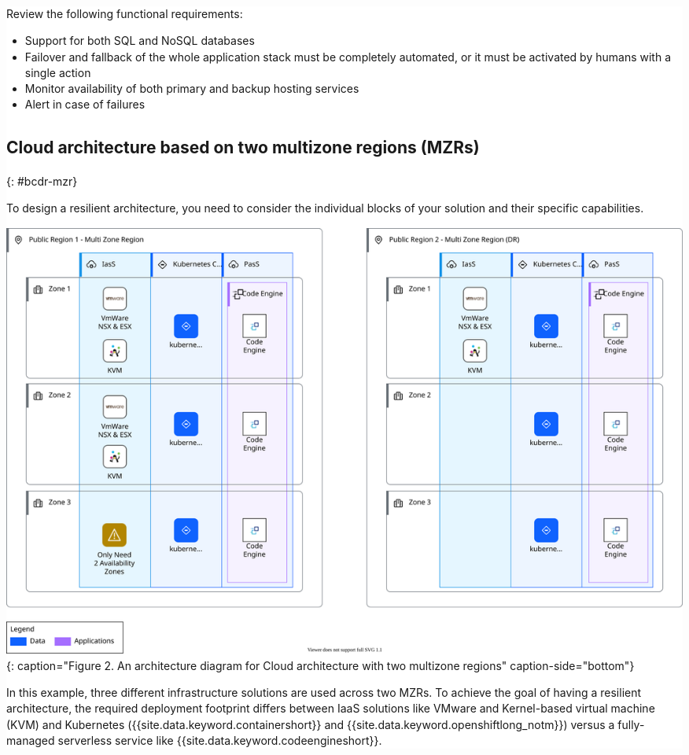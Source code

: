 
Review the following functional requirements:

- Support for both SQL and NoSQL databases
- Failover and fallback of the whole application stack must be completely automated, or it must be activated by humans with a single action
- Monitor availability of both primary and backup hosting services
- Alert in case of failures


## Cloud architecture based on two multizone regions (MZRs)
{: #bcdr-mzr}

To design a resilient architecture, you need to consider the individual blocks of your solution and their specific capabilities.


![Cloud architecture with two multizone regions](images/BCDR-Architecture-Diagram-image2_MZRs.svg "Cloud architecture with two multizone region"){: caption="Figure 2. An architecture diagram for Cloud architecture with two multizone regions" caption-side="bottom"}


In this example, three different infrastructure solutions are used across two MZRs. To achieve the goal of having a resilient architecture, the required deployment footprint differs between IaaS solutions like VMware and Kernel-based virtual machine (KVM) and Kubernetes ({{site.data.keyword.containershort}} and {{site.data.keyword.openshiftlong_notm}}) versus a fully-managed serverless service like {{site.data.keyword.codeengineshort}}.

